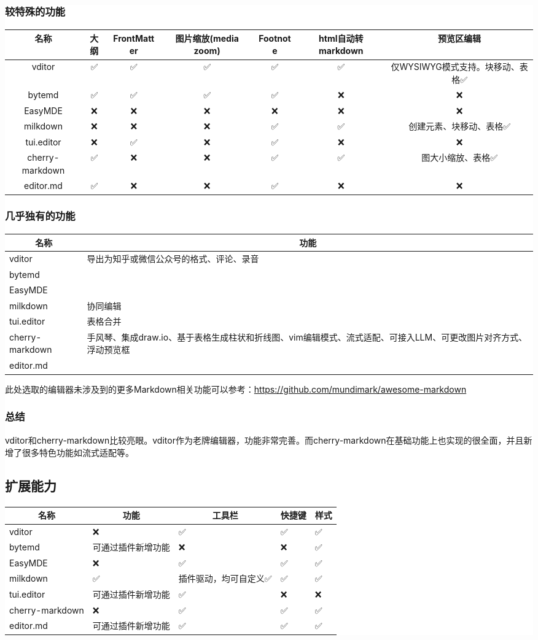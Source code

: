 ### 较特殊的功能

|      名称       | 大纲 | FrontMatter | 图片缩放(media zoom) | Footnote | html自动转markdown |            预览区编辑            |
| :-------------: | :--: | :---------: | :------------------: | :------: | :----------------: | :------------------------------: |
|     vditor      |  ✅   |      ✅      |          ✅           |    ✅     |         ✅          | 仅WYSIWYG模式支持。块移动、表格✅ |
|     bytemd      |  ✅   |      ✅      |          ✅           |    ✅     |         ❌          |                ❌                 |
|     EasyMDE     |  ❌   |      ❌      |          ❌           |    ❌     |         ❌          |                ❌                 |
|    milkdown     |  ❌   |      ❌      |          ❌           |    ✅     |         ✅          |     创建元素、块移动、表格✅      |
|   tui.editor    |  ❌   |      ✅      |          ❌           |    ✅     |         ❌          |                ❌                 |
| cherry-markdown |  ✅   |      ❌      |          ❌           |    ✅     |         ✅          |        图大小缩放、表格✅         |
|    editor.md    |  ✅   |      ❌      |          ❌           |    ✅     |         ❌          |                ❌                 |

### 几乎独有的功能

| 名称            | 功能                                                         |
| --------------- | ------------------------------------------------------------ |
| vditor          | 导出为知乎或微信公众号的格式、评论、录音                     |
| bytemd          |                                                              |
| EasyMDE         |                                                              |
| milkdown        | 协同编辑                                                     |
| tui.editor      | 表格合并                                                     |
| cherry-markdown | 手风琴、集成draw.io、基于表格生成柱状和折线图、vim编辑模式、流式适配、可接入LLM、可更改图片对齐方式、浮动预览框 |
| editor.md       |                                                              |

此处选取的编辑器未涉及到的更多Markdown相关功能可以参考：https://github.com/mundimark/awesome-markdown

### 总结
vditor和cherry-markdown比较亮眼。vditor作为老牌编辑器，功能非常完善。而cherry-markdown在基础功能上也实现的很全面，并且新增了很多特色功能如流式适配等。


## 扩展能力

| 名称            | 功能               | 工具栏                | 快捷键 | 样式 |
| --------------- | ------------------ | --------------------- | ------ | ---- |
| vditor          | ❌                  | ✅                     | ✅      | ✅    |
| bytemd          | 可通过插件新增功能 | ❌                     | ❌      | ✅    |
| EasyMDE         | ❌                  | ✅                     | ✅      | ✅    |
| milkdown        | ✅                  | 插件驱动，均可自定义✅ | ✅      | ✅    |
| tui.editor      | 可通过插件新增功能 | ✅                     | ❌      | ❌    |
| cherry-markdown | ❌                  | ✅                     | ✅      | ✅    |
| editor.md       | 可通过插件新增功能 | ✅                     | ✅      | ✅    |

